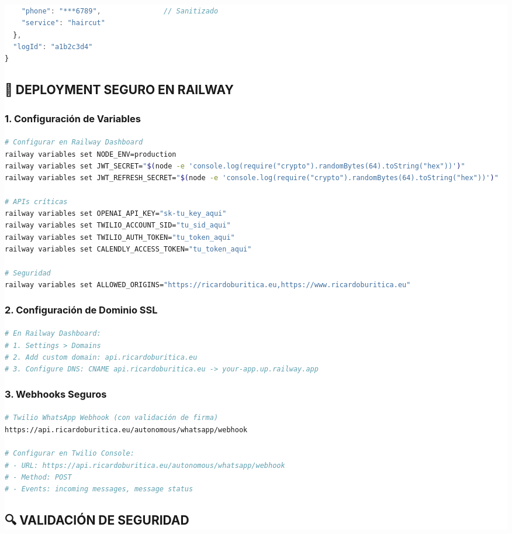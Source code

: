 ```javascript
    "phone": "***6789",               // Sanitizado
    "service": "haircut"
  },
  "logId": "a1b2c3d4"
}
```

## 🚀 **DEPLOYMENT SEGURO EN RAILWAY**

### 1. **Configuración de Variables**

```bash
# Configurar en Railway Dashboard
railway variables set NODE_ENV=production
railway variables set JWT_SECRET="$(node -e 'console.log(require("crypto").randomBytes(64).toString("hex"))')"
railway variables set JWT_REFRESH_SECRET="$(node -e 'console.log(require("crypto").randomBytes(64).toString("hex"))')"

# APIs críticas
railway variables set OPENAI_API_KEY="sk-tu_key_aqui"
railway variables set TWILIO_ACCOUNT_SID="tu_sid_aqui"
railway variables set TWILIO_AUTH_TOKEN="tu_token_aqui"
railway variables set CALENDLY_ACCESS_TOKEN="tu_token_aqui"

# Seguridad
railway variables set ALLOWED_ORIGINS="https://ricardoburitica.eu,https://www.ricardoburitica.eu"
```

### 2. **Configuración de Dominio SSL**

```bash
# En Railway Dashboard:
# 1. Settings > Domains
# 2. Add custom domain: api.ricardoburitica.eu
# 3. Configure DNS: CNAME api.ricardoburitica.eu -> your-app.up.railway.app
```

### 3. **Webhooks Seguros**

```bash
# Twilio WhatsApp Webhook (con validación de firma)
https://api.ricardoburitica.eu/autonomous/whatsapp/webhook

# Configurar en Twilio Console:
# - URL: https://api.ricardoburitica.eu/autonomous/whatsapp/webhook
# - Method: POST
# - Events: incoming messages, message status
```

## 🔍 **VALIDACIÓN DE SEGURIDAD**
